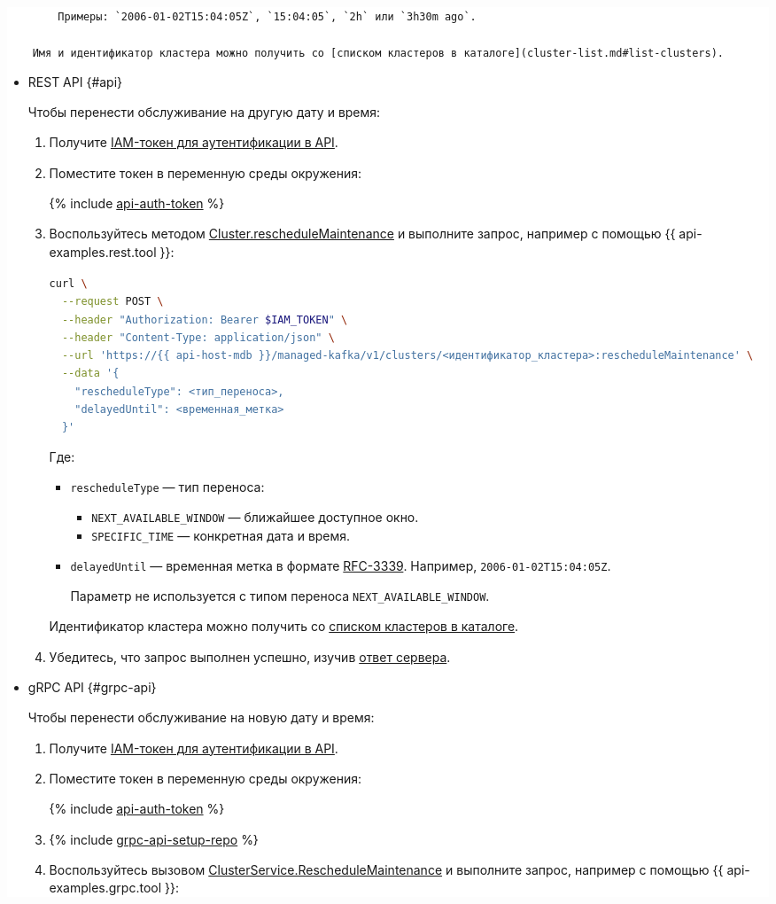             Примеры: `2006-01-02T15:04:05Z`, `15:04:05`, `2h` или `3h30m ago`.

        Имя и идентификатор кластера можно получить со [списком кластеров в каталоге](cluster-list.md#list-clusters).

- REST API {#api}

    Чтобы перенести обслуживание на другую дату и время:

    1. Получите [IAM-токен для аутентификации в API](../api-ref/authentication.md).
    1. Поместите токен в переменную среды окружения:

        {% include [api-auth-token](../../_includes/mdb/api-auth-token.md) %}

    1. Воспользуйтесь методом [Cluster.rescheduleMaintenance](../api-ref/Cluster/rescheduleMaintenance.md) и выполните запрос, например с помощью {{ api-examples.rest.tool }}:

        ```bash
        curl \
          --request POST \
          --header "Authorization: Bearer $IAM_TOKEN" \
          --header "Content-Type: application/json" \
          --url 'https://{{ api-host-mdb }}/managed-kafka/v1/clusters/<идентификатор_кластера>:rescheduleMaintenance' \
          --data '{
            "rescheduleType": <тип_переноса>,
            "delayedUntil": <временная_метка>
          }'
        ```

        Где:

        * `rescheduleType` — тип переноса:

            * `NEXT_AVAILABLE_WINDOW` — ближайшее доступное окно.
            * `SPECIFIC_TIME` — конкретная дата и время.

        * `delayedUntil` — временная метка в формате [RFC-3339](https://www.ietf.org/rfc/rfc3339.txt). Например, `2006-01-02T15:04:05Z`.

            Параметр не используется с типом переноса `NEXT_AVAILABLE_WINDOW`.

        Идентификатор кластера можно получить со [списком кластеров в каталоге](cluster-list.md#list-clusters).

    1. Убедитесь, что запрос выполнен успешно, изучив [ответ сервера](../api-ref/Cluster/rescheduleMaintenance.md#yandex.cloud.operation.Operation).

- gRPC API {#grpc-api}

    Чтобы перенести обслуживание на новую дату и время:

    1. Получите [IAM-токен для аутентификации в API](../api-ref/authentication.md).

    1. Поместите токен в переменную среды окружения:

        {% include [api-auth-token](../../_includes/mdb/api-auth-token.md) %}
  
    1. {% include [grpc-api-setup-repo](../../_includes/mdb/grpc-api-setup-repo.md) %}
  
    1. Воспользуйтесь вызовом [ClusterService.RescheduleMaintenance](../api-ref/grpc/Cluster/rescheduleMaintenance.md) и выполните запрос, например с помощью {{ api-examples.grpc.tool }}:
